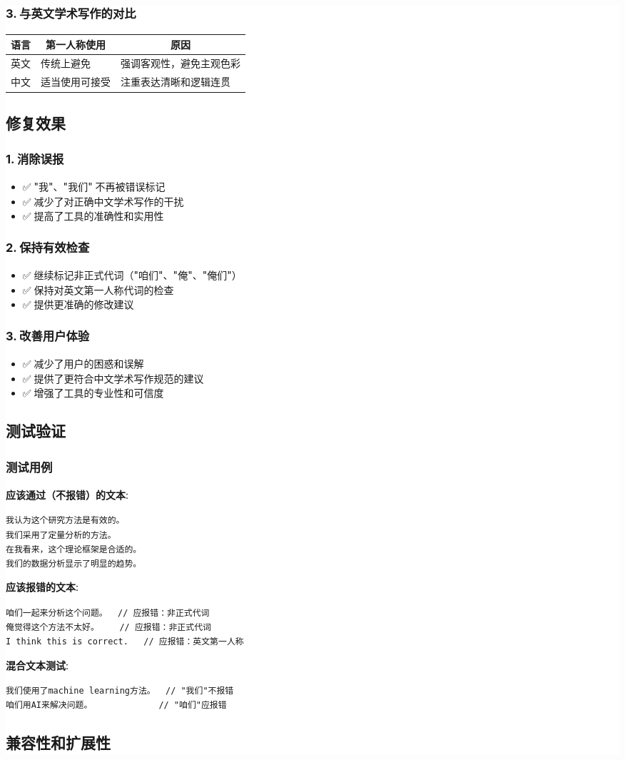 ### 3. 与英文学术写作的对比

| 语言 | 第一人称使用 | 原因 |
|------|-------------|------|
| 英文 | 传统上避免 | 强调客观性，避免主观色彩 |
| 中文 | 适当使用可接受 | 注重表达清晰和逻辑连贯 |

## 修复效果

### 1. 消除误报
- ✅ "我"、"我们" 不再被错误标记
- ✅ 减少了对正确中文学术写作的干扰
- ✅ 提高了工具的准确性和实用性

### 2. 保持有效检查
- ✅ 继续标记非正式代词（"咱们"、"俺"、"俺们"）
- ✅ 保持对英文第一人称代词的检查
- ✅ 提供更准确的修改建议

### 3. 改善用户体验
- ✅ 减少了用户的困惑和误解
- ✅ 提供了更符合中文学术写作规范的建议
- ✅ 增强了工具的专业性和可信度

## 测试验证

### 测试用例

**应该通过（不报错）的文本**:
```
我认为这个研究方法是有效的。
我们采用了定量分析的方法。
在我看来，这个理论框架是合适的。
我们的数据分析显示了明显的趋势。
```

**应该报错的文本**:
```
咱们一起来分析这个问题。  // 应报错：非正式代词
俺觉得这个方法不太好。    // 应报错：非正式代词
I think this is correct.   // 应报错：英文第一人称
```

**混合文本测试**:
```
我们使用了machine learning方法。  // "我们"不报错
咱们用AI来解决问题。             // "咱们"应报错
```

## 兼容性和扩展性
